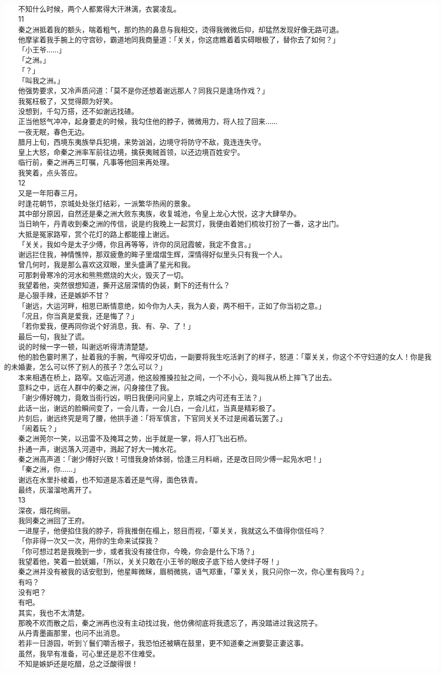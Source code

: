 &emsp;&emsp;不知什么时候，两个人都累得大汗淋漓，衣裳凌乱。  
&emsp;&emsp;11  
&emsp;&emsp;秦之洲抵着我的额头，喘着粗气，那灼热的鼻息与我相交，烫得我微微后仰，却猛然发现好像无路可退。  
&emsp;&emsp;他摩挲着我手腕上的守宫砂，霸道地同我商量道：「关关，你这痣瞧着着实碍眼极了，替你去了如何？」  
&emsp;&emsp;「小王爷……」  
&emsp;&emsp;「之洲。」  
&emsp;&emsp;「？」  
&emsp;&emsp;「叫我之洲。」  
&emsp;&emsp;他强势要求，又冷声质问道：「莫不是你还想着谢远那人？同我只是逢场作戏？」  
&emsp;&emsp;我冤枉极了，又觉得颇为好笑。  
&emsp;&emsp;没想到，千勾万搭，还不如谢远找碴。  
&emsp;&emsp;正当他怒气冲冲，起身要走的时候，我勾住他的脖子，微微用力，将人拉了回来……  
&emsp;&emsp;一夜无眠，春色无边。  
&emsp;&emsp;腊月上旬，西境东夷族举兵犯境，来势汹汹，边境守将防守不敌，竟连连失守。  
&emsp;&emsp;皇上大怒，命秦之洲率军前往边境，擒获夷贼首领，以还边境百姓安宁。  
&emsp;&emsp;临行前，秦之洲再三叮嘱，凡事等他回来再处理。  
&emsp;&emsp;我笑着，点头答应。  
&emsp;&emsp;12  
&emsp;&emsp;又是一年阳春三月。  
&emsp;&emsp;时逢花朝节，京城处处张灯结彩，一派繁华热闹的景象。  
&emsp;&emsp;其中部分原因，自然还是秦之洲大败东夷族，收复城池，令皇上龙心大悦，这才大肆举办。  
&emsp;&emsp;当日晌午，丹青收到秦之洲的传信，说是约我晚上一起赏灯，我便由着她们梳妆打扮了一番，这才出门。  
&emsp;&emsp;大抵是冤家路窄，赏个花灯的路上都能撞上谢远。  
&emsp;&emsp;「关关，我如今是太子少傅，你且再等等，许你的凤冠霞帔，我定不食言。」  
&emsp;&emsp;谢远拦住我，神情憔悴，那双疲惫的眸子里熠熠生辉，深情得好似里头只有我一个人。  
&emsp;&emsp;曾几何时，我是那么喜欢这双眼，里头盛满了星光和我。  
&emsp;&emsp;可那刺骨寒冷的河水和熊熊燃烧的大火，毁灭了一切。  
&emsp;&emsp;我望着他，突然很想知道，撕开这层深情的伪装，剩下的还有什么？  
&emsp;&emsp;是心狠手辣，还是嫉妒不甘？  
&emsp;&emsp;「谢远，大运河畔，相思已断情意绝，如今你为人夫，我为人妾，两不相干，正如了你当初之意。」  
&emsp;&emsp;「况且，你当真是爱我，还是悔了？」  
&emsp;&emsp;「若你爱我，便再同你说个好消息，我、有、孕、了！」  
&emsp;&emsp;最后一句，我扯了谎。  
&emsp;&emsp;说的时候一字一顿，叫谢远听得清清楚楚。  
&emsp;&emsp;他的脸色霎时黑了，扯着我的手腕，气得咬牙切齿，一副要将我生吃活剥了的样子，怒道：「覃关关，你这个不守妇道的女人！你是我的未婚妻，怎么可以怀了别人的孩子？怎么可以？」  
&emsp;&emsp;本来相遇在桥上，路窄。又临近河道，他这般推搡拉扯之间，一个不小心，竟叫我从桥上摔飞了出去。  
&emsp;&emsp;意料之中，远在人群中的秦之洲，闪身接住了我。  
&emsp;&emsp;「谢少傅好魄力，竟敢当街行凶，明日我便问问皇上，京城之内可还有王法？」  
&emsp;&emsp;此话一出，谢远的脸瞬间变了，一会儿青，一会儿白，一会儿红，当真是精彩极了。  
&emsp;&emsp;片刻后，谢远终究是弯了腰，他拱手道：「将军慎言，下官同关关不过是闹着玩罢了。」  
&emsp;&emsp;「闹着玩？」  
&emsp;&emsp;秦之洲莞尔一笑，以迅雷不及掩耳之势，出手就是一掌，将人打飞出石桥。  
&emsp;&emsp;扑通一声，谢远落入河道中，溅起了好大一摊水花。  
&emsp;&emsp;秦之洲高声道：「谢少傅好兴致！可惜我身娇体弱，恰逢三月料峭，还是改日同少傅一起凫水吧！」  
&emsp;&emsp;「秦之洲，你……」  
&emsp;&emsp;谢远在水里扑棱着，也不知道是冻着还是气得，面色铁青。  
&emsp;&emsp;最终，灰溜溜地离开了。  
&emsp;&emsp;13  
&emsp;&emsp;深夜，烟花绚丽。  
&emsp;&emsp;我同秦之洲回了王府。  
&emsp;&emsp;一进屋子，他便掐住我的脖子，将我推倒在榻上，怒目而视，「覃关关，我就这么不值得你信任吗？  
&emsp;&emsp;「你非得一次又一次，用你的生命来试探我？  
&emsp;&emsp;「你可想过若是我晚到一步，或者我没有接住你，今晚，你会是什么下场？」  
&emsp;&emsp;我望着他，笑着一脸妩媚，「所以，关关只敢在小王爷的眼皮子底下给人使绊子呀！」  
&emsp;&emsp;秦之洲并没有被我的话安慰到，他星眸微眯，眉梢微挑，语气郑重，「覃关关，我只问你一次，你心里有我吗？」  
&emsp;&emsp;有吗？  
&emsp;&emsp;没有吧？  
&emsp;&emsp;有吧。  
&emsp;&emsp;其实，我也不太清楚。  
&emsp;&emsp;那晚不欢而散之后，秦之洲再也没有主动找过我，他仿佛彻底将我遗忘了，再没踏进过我这院子。  
&emsp;&emsp;从丹青墨画那里，也问不出消息。  
&emsp;&emsp;若非一日游园，听到丫鬟们嚼舌根子，我恐怕还被瞒在鼓里，更不知道秦之洲要娶正妻这事。  
&emsp;&emsp;虽然，我早有准备，可心里还是忍不住难受。  
&emsp;&emsp;不知是嫉妒还是吃醋，总之泛酸得很！  